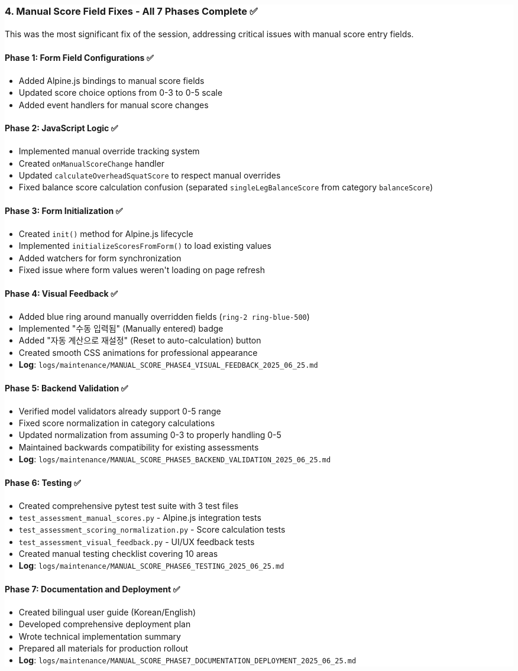 ### 4. Manual Score Field Fixes - All 7 Phases Complete ✅

This was the most significant fix of the session, addressing critical issues with manual score entry fields.

#### Phase 1: Form Field Configurations ✅
- Added Alpine.js bindings to manual score fields
- Updated score choice options from 0-3 to 0-5 scale
- Added event handlers for manual score changes

#### Phase 2: JavaScript Logic ✅
- Implemented manual override tracking system
- Created `onManualScoreChange` handler
- Updated `calculateOverheadSquatScore` to respect manual overrides
- Fixed balance score calculation confusion (separated `singleLegBalanceScore` from category `balanceScore`)

#### Phase 3: Form Initialization ✅
- Created `init()` method for Alpine.js lifecycle
- Implemented `initializeScoresFromForm()` to load existing values
- Added watchers for form synchronization
- Fixed issue where form values weren't loading on page refresh

#### Phase 4: Visual Feedback ✅
- Added blue ring around manually overridden fields (`ring-2 ring-blue-500`)
- Implemented "수동 입력됨" (Manually entered) badge
- Added "자동 계산으로 재설정" (Reset to auto-calculation) button
- Created smooth CSS animations for professional appearance
- **Log**: `logs/maintenance/MANUAL_SCORE_PHASE4_VISUAL_FEEDBACK_2025_06_25.md`

#### Phase 5: Backend Validation ✅
- Verified model validators already support 0-5 range
- Fixed score normalization in category calculations
- Updated normalization from assuming 0-3 to properly handling 0-5
- Maintained backwards compatibility for existing assessments
- **Log**: `logs/maintenance/MANUAL_SCORE_PHASE5_BACKEND_VALIDATION_2025_06_25.md`

#### Phase 6: Testing ✅
- Created comprehensive pytest test suite with 3 test files
- `test_assessment_manual_scores.py` - Alpine.js integration tests
- `test_assessment_scoring_normalization.py` - Score calculation tests
- `test_assessment_visual_feedback.py` - UI/UX feedback tests
- Created manual testing checklist covering 10 areas
- **Log**: `logs/maintenance/MANUAL_SCORE_PHASE6_TESTING_2025_06_25.md`

#### Phase 7: Documentation and Deployment ✅
- Created bilingual user guide (Korean/English)
- Developed comprehensive deployment plan
- Wrote technical implementation summary
- Prepared all materials for production rollout
- **Log**: `logs/maintenance/MANUAL_SCORE_PHASE7_DOCUMENTATION_DEPLOYMENT_2025_06_25.md`
